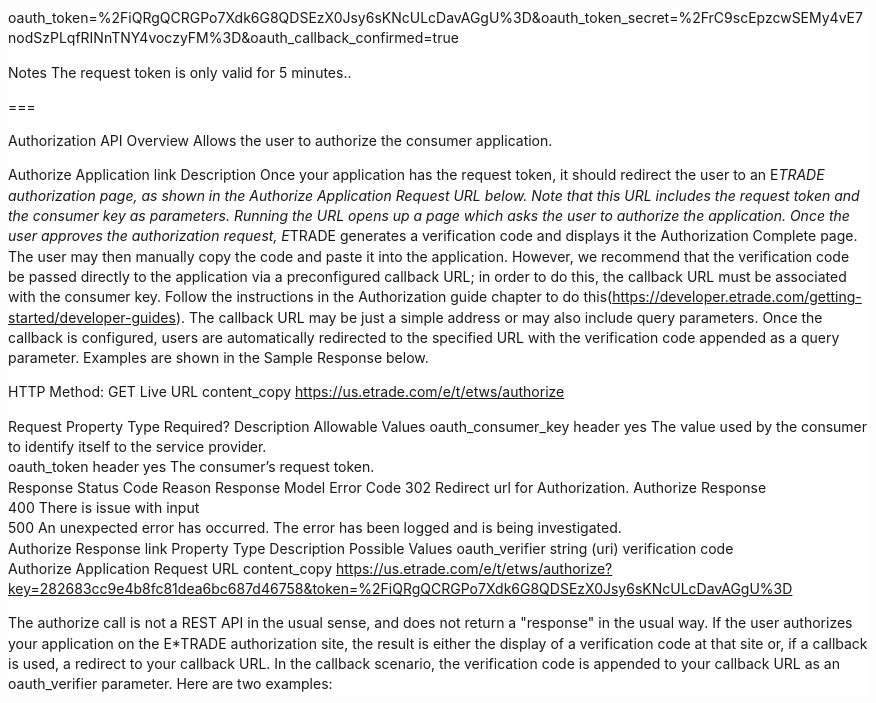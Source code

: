 oauth_token=%2FiQRgQCRGPo7Xdk6G8QDSEzX0Jsy6sKNcULcDavAGgU%3D&oauth_token_secret=%2FrC9scEpzcwSEMy4vE7nodSzPLqfRINnTNY4voczyFM%3D&oauth_callback_confirmed=true
                  
                
Notes
The request token is only valid for 5 minutes..


===

Authorization API
Overview
Allows the user to authorize the consumer application.

Authorize Application link
Description
Once your application has the request token, it should redirect the user to an E*TRADE authorization page, as shown in the Authorize Application Request URL below. Note that this URL includes the request token and the consumer key as parameters. Running the URL opens up a page which asks the user to authorize the application. Once the user approves the authorization request, E*TRADE generates a verification code and displays it the Authorization Complete page. The user may then manually copy the code and paste it into the application. However, we recommend that the verification code be passed directly to the application via a preconfigured callback URL; in order to do this, the callback URL must be associated with the consumer key. Follow the instructions in the Authorization guide chapter to do this(https://developer.etrade.com/getting-started/developer-guides). The callback URL may be just a simple address or may also include query parameters. Once the callback is configured, users are automatically redirected to the specified URL with the verification code appended as a query parameter. Examples are shown in the Sample Response below.

HTTP Method: GET
Live URL
content_copy
                    https://us.etrade.com/e/t/etws/authorize
                
Request
Property	Type	Required?	Description	Allowable Values
oauth_consumer_key	header	yes	The value used by the consumer to identify itself to the service provider.	
oauth_token	header	yes	The consumer’s request token.	
Response
Status Code	Reason	Response Model	Error Code
302	Redirect url for Authorization.	Authorize Response	
400	There is issue with input		
500	An unexpected error has occurred. The error has been logged and is being investigated.		
Authorize Response link
Property	Type	Description	Possible Values
oauth_verifier	string (uri)	verification code	
Authorize Application Request URL
content_copy
https://us.etrade.com/e/t/etws/authorize?key=282683cc9e4b8fc81dea6bc687d46758&token=%2FiQRgQCRGPo7Xdk6G8QDSEzX0Jsy6sKNcULcDavAGgU%3D
                
The authorize call is not a REST API in the usual sense, and does not return a "response" in the usual way. If the user authorizes your application on the E*TRADE authorization site, the result is either the display of a verification code at that site or, if a callback is used, a redirect to your callback URL. In the callback scenario, the verification code is appended to your callback URL as an oauth_verifier parameter. Here are two examples:
